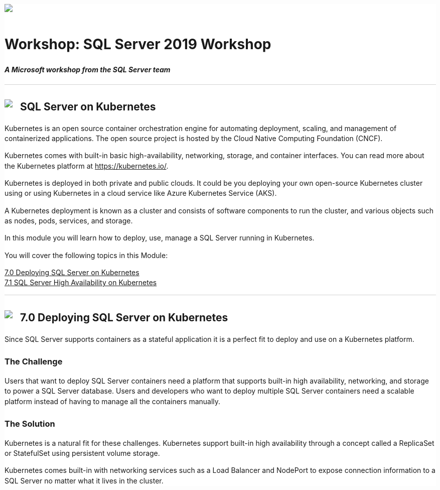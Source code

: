 ![](../graphics/microsoftlogo.png)

# Workshop: SQL Server 2019 Workshop

#### <i>A Microsoft workshop from the SQL Server team</i>

<p style="border-bottom: 1px solid lightgrey;"></p>

<h2><img style="float: left; margin: 0px 15px 15px 0px;" src="https://github.com/microsoft/sqlworkshops/blob/master/graphics/textbubble.png?raw=true"><b>     SQL Server on Kubernetes</b></h2>

Kubernetes is an open source container orchestration engine for automating deployment, scaling, and management of containerized applications. The open source project is hosted by the Cloud Native Computing Foundation (CNCF).
 
Kubernetes comes with built-in basic high-availability, networking, storage, and container interfaces. You can read more about the Kubernetes platform at https://kubernetes.io/.

Kubernetes is deployed in both private and public clouds. It could be you deploying your own open-source Kubernetes cluster using or using Kubernetes in a cloud service like Azure Kubernetes Service (AKS).

A Kubernetes deployment is known as a cluster and consists of software components to run the cluster, and various objects such as nodes, pods, services, and storage.

In this module you will learn how to deploy, use, manage a SQL Server running in Kubernetes.

You will cover the following topics in this Module:

<dl>

  <dt><a href="#7-0">7.0 Deploying SQL Server on Kubernetes</a></dt>
  <dt><a href="#7-1">7.1 SQL Server High Availability on Kubernetes</a></dt>
    
</dl>

<p style="border-bottom: 1px solid lightgrey;"></p>

<h2><img style="float: left; margin: 0px 15px 15px 0px;" src="https://github.com/microsoft/sqlworkshops/blob/master/graphics/pencil2.png?raw=true"><b><a name="7-0">     7.0 Deploying SQL Server on Kubernetes</a></b></h2>

Since SQL Server supports containers as a stateful application it is a perfect fit to deploy and use on a Kubernetes platform.

<h3><b><a name="challenge">The Challenge</a></b></h3>

Users that want to deploy SQL Server containers need a platform that supports built-in high availability, networking, and storage to power a SQL Server database. Users and developers who want to deploy multiple SQL Server containers need a scalable platform instead of having to manage all the containers manually.

<h3><b><a name="solution">The Solution</a></b></h3>

Kubernetes is a natural fit for these challenges. Kubernetes support built-in high availability through a concept called a ReplicaSet or StatefulSet using persistent volume storage.

Kubernetes comes built-in with networking services such as a Load Balancer and NodePort to expose connection information to a SQL Server no matter what it lives in the cluster.
